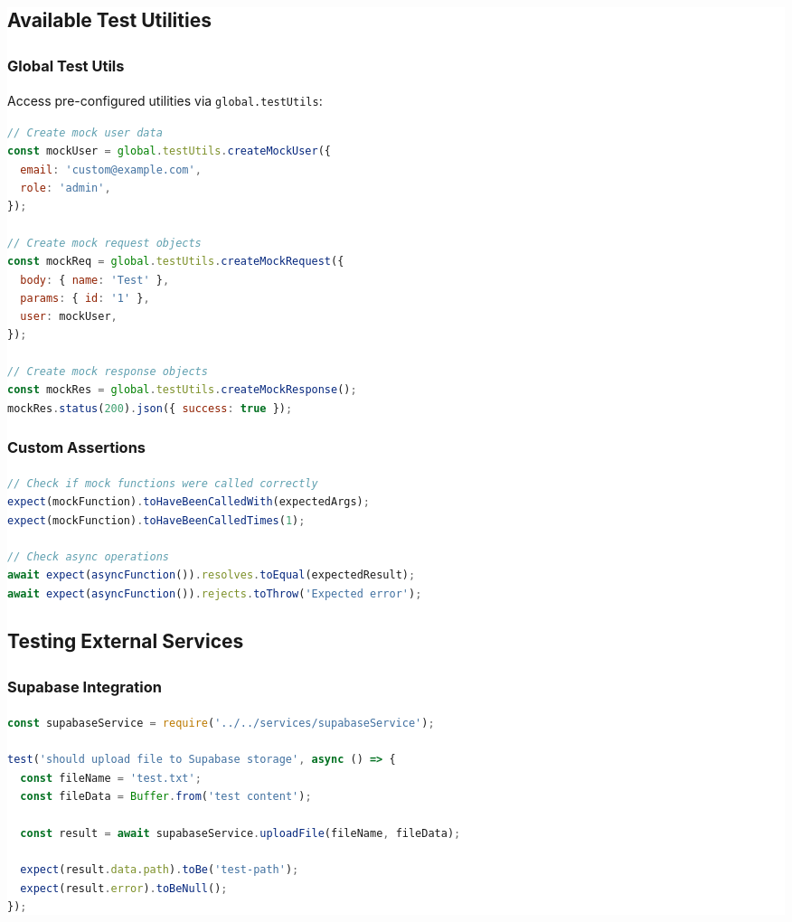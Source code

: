## Available Test Utilities

### Global Test Utils

Access pre-configured utilities via `global.testUtils`:

```javascript
// Create mock user data
const mockUser = global.testUtils.createMockUser({
  email: 'custom@example.com',
  role: 'admin',
});

// Create mock request objects
const mockReq = global.testUtils.createMockRequest({
  body: { name: 'Test' },
  params: { id: '1' },
  user: mockUser,
});

// Create mock response objects
const mockRes = global.testUtils.createMockResponse();
mockRes.status(200).json({ success: true });
```

### Custom Assertions

```javascript
// Check if mock functions were called correctly
expect(mockFunction).toHaveBeenCalledWith(expectedArgs);
expect(mockFunction).toHaveBeenCalledTimes(1);

// Check async operations
await expect(asyncFunction()).resolves.toEqual(expectedResult);
await expect(asyncFunction()).rejects.toThrow('Expected error');
```

## Testing External Services

### Supabase Integration

```javascript
const supabaseService = require('../../services/supabaseService');

test('should upload file to Supabase storage', async () => {
  const fileName = 'test.txt';
  const fileData = Buffer.from('test content');

  const result = await supabaseService.uploadFile(fileName, fileData);

  expect(result.data.path).toBe('test-path');
  expect(result.error).toBeNull();
});
```
